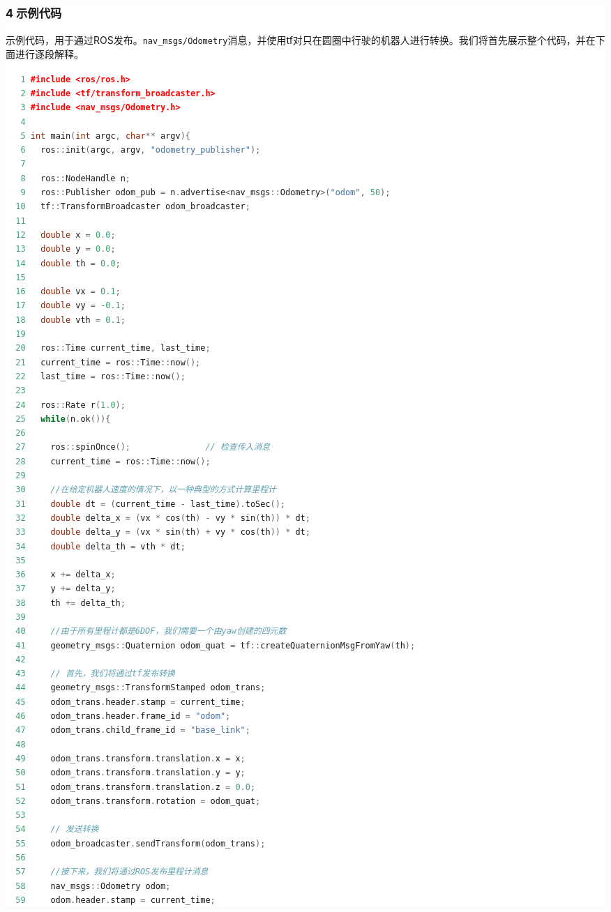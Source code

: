 
### 4 示例代码
示例代码，用于通过ROS发布。`nav_msgs/Odometry`消息，并使用tf对只在圆圈中行驶的机器人进行转换。我们将首先展示整个代码，并在下面进行逐段解释。
```cpp
   1 #include <ros/ros.h>
   2 #include <tf/transform_broadcaster.h>
   3 #include <nav_msgs/Odometry.h>
   4 
   5 int main(int argc, char** argv){
   6   ros::init(argc, argv, "odometry_publisher");
   7 
   8   ros::NodeHandle n;
   9   ros::Publisher odom_pub = n.advertise<nav_msgs::Odometry>("odom", 50);
  10   tf::TransformBroadcaster odom_broadcaster;
  11 
  12   double x = 0.0;
  13   double y = 0.0;
  14   double th = 0.0;
  15 
  16   double vx = 0.1;
  17   double vy = -0.1;
  18   double vth = 0.1;
  19 
  20   ros::Time current_time, last_time;
  21   current_time = ros::Time::now();
  22   last_time = ros::Time::now();
  23 
  24   ros::Rate r(1.0);
  25   while(n.ok()){
  26 
  27     ros::spinOnce();               // 检查传入消息
  28     current_time = ros::Time::now();
  29 
  30     //在给定机器人速度的情况下，以一种典型的方式计算里程计
  31     double dt = (current_time - last_time).toSec();
  32     double delta_x = (vx * cos(th) - vy * sin(th)) * dt;
  33     double delta_y = (vx * sin(th) + vy * cos(th)) * dt;
  34     double delta_th = vth * dt;
  35 
  36     x += delta_x;
  37     y += delta_y;
  38     th += delta_th;
  39 
  40     //由于所有里程计都是6DOF，我们需要一个由yaw创建的四元数
  41     geometry_msgs::Quaternion odom_quat = tf::createQuaternionMsgFromYaw(th);
  42 
  43     // 首先，我们将通过tf发布转换
  44     geometry_msgs::TransformStamped odom_trans;
  45     odom_trans.header.stamp = current_time;
  46     odom_trans.header.frame_id = "odom";
  47     odom_trans.child_frame_id = "base_link";
  48 
  49     odom_trans.transform.translation.x = x;
  50     odom_trans.transform.translation.y = y;
  51     odom_trans.transform.translation.z = 0.0;
  52     odom_trans.transform.rotation = odom_quat;
  53 
  54     // 发送转换
  55     odom_broadcaster.sendTransform(odom_trans);
  56 
  57     //接下来，我们将通过ROS发布里程计消息
  58     nav_msgs::Odometry odom;
  59     odom.header.stamp = current_time;
```
